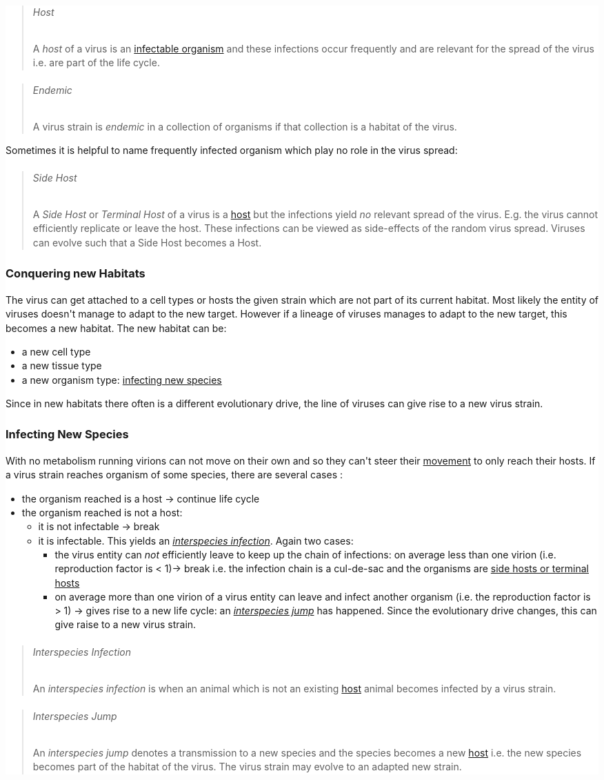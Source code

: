 > ###### Host
> A *host* of a virus is an [infectable organism](#infectable-organism) and these infections occur frequently and are relevant for the spread of the virus i.e. are part of the life cycle.

> ###### Endemic
> A virus strain is *endemic* in a collection of organisms if that collection is a habitat of the virus.

Sometimes it is helpful to name frequently infected organism which play no role in the virus spread:

> ###### Side Host
> A *Side Host* or *Terminal Host* of a virus is a [host](#host) but the infections yield *no* relevant spread of the virus. E.g. the virus cannot efficiently replicate or leave the host. These infections can be viewed as side-effects of the random virus spread. Viruses can evolve such that a Side Host becomes a Host.

### Conquering new Habitats
The virus can get attached to a cell types or hosts the given strain which are not part of its current habitat. Most likely the entity of viruses doesn't manage to adapt to the new target. However if a lineage of viruses manages to adapt to the new target, this becomes a new habitat. 
The new habitat can be:
- a new cell type
- a new tissue type
- a new organism type: [infecting new species](#infecting-new-species)

Since in new habitats there often is a different evolutionary drive, the line of viruses can give rise to a new virus strain.  

### Infecting New Species
With no metabolism running virions can not move on their own and so they can't steer their [movement](#movement-of-virions) to only reach their hosts. If a virus strain reaches organism of some species, there are several cases :
* the organism reached is a host -> continue life cycle 
* the organism reached is not a host:
    - it is not infectable -> break
    - it is infectable. This yields an [*interspecies infection*](#interspecies-infection). Again two cases:
        * the virus entity can *not* efficiently leave to keep up the chain of infections: on average less than one virion (i.e. reproduction factor is < 1)-> break i.e. the infection chain is a cul-de-sac and the organisms are [side hosts or terminal hosts](#side-host) 
        * on average more than one virion of a virus entity can leave and infect another organism (i.e. the reproduction factor is > 1) -> gives rise to a new life cycle: an [*interspecies jump*](#interspecies-jump) has happened. Since the evolutionary drive changes, this can give raise to a new virus strain. 
    
> ###### Interspecies Infection
> An _interspecies infection_ is when an animal which is not an existing [host](#host) animal becomes infected by a virus strain. 

> ###### Interspecies Jump
> An *interspecies jump* denotes a transmission to a new species and the species becomes a new [host](#host) i.e. the new species becomes part of the habitat of the virus. The virus strain may evolve to an adapted new strain.
